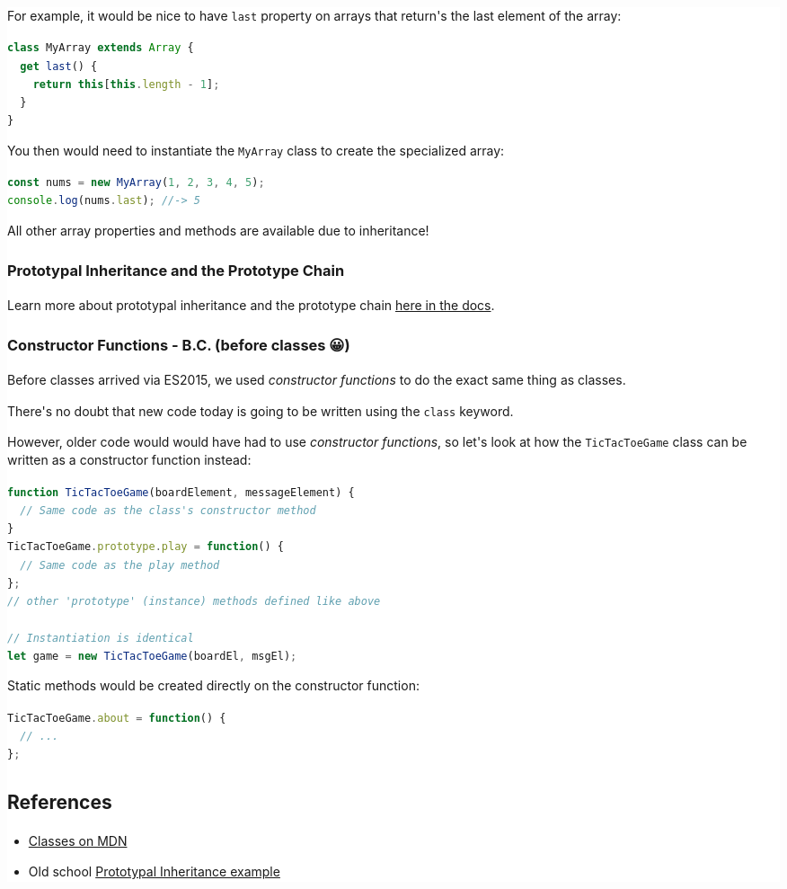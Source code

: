 For example, it would be nice to have `last` property on arrays that return's the last element of the array:

```js
class MyArray extends Array {
  get last() {
    return this[this.length - 1];
  }
}
```

You then would need to instantiate the `MyArray` class to create the specialized array:

```js
const nums = new MyArray(1, 2, 3, 4, 5);
console.log(nums.last); //-> 5
```

All other array properties and methods are available due to inheritance!

### Prototypal Inheritance and the Prototype Chain 

Learn more about prototypal inheritance and the prototype chain [here in the docs](https://developer.mozilla.org/en-US/docs/Web/JavaScript/Inheritance_and_the_prototype_chain).

### Constructor Functions - B.C. (before classes 😀)

Before classes arrived via ES2015, we used _constructor functions_ to do the exact same thing as classes.

There's no doubt that new code today is going to be written using the `class` keyword.

However, older code would would have had to use _constructor functions_, so let's look at how the `TicTacToeGame` class can be written as a constructor function instead:

```js
function TicTacToeGame(boardElement, messageElement) {
  // Same code as the class's constructor method
}
TicTacToeGame.prototype.play = function() {
  // Same code as the play method
};
// other 'prototype' (instance) methods defined like above
  
// Instantiation is identical
let game = new TicTacToeGame(boardEl, msgEl);
```

Static methods would be created directly on the constructor function:

```js
TicTacToeGame.about = function() {
  // ...
};
```

## References

- [Classes on MDN](https://developer.mozilla.org/en-US/docs/Web/JavaScript/Reference/Classes)

- Old school [Prototypal Inheritance example](https://gist.github.com/jim-clark/e3fc426d73153fac6dc1)